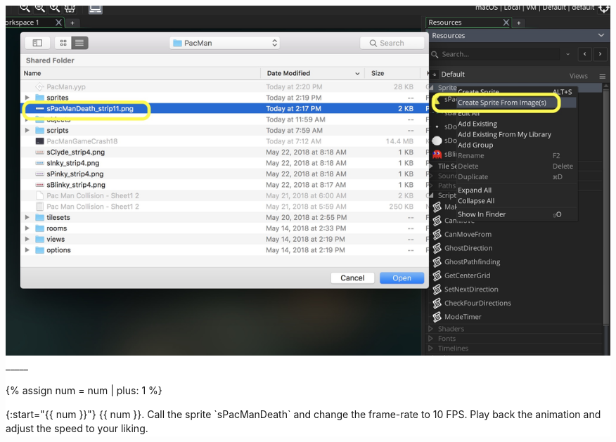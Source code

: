 <img src="images/ImportPacDeath.jpg"  class= "img-fluid"  alt="Create new sprite with button">  
</div>
</div>
_____ 

{% assign num = num | plus: 1 %}
<div class = "row">
<div class="col-12 col-lg-4 col align-self-center">
<div markdown = "1">
{:start="{{ num }}"}
{{ num }}. Call the sprite `sPacManDeath` and change the frame-rate to 10 FPS.  Play back the animation and adjust the speed to your liking.
</div>
</div>
<div class="col-12 col-lg-8">